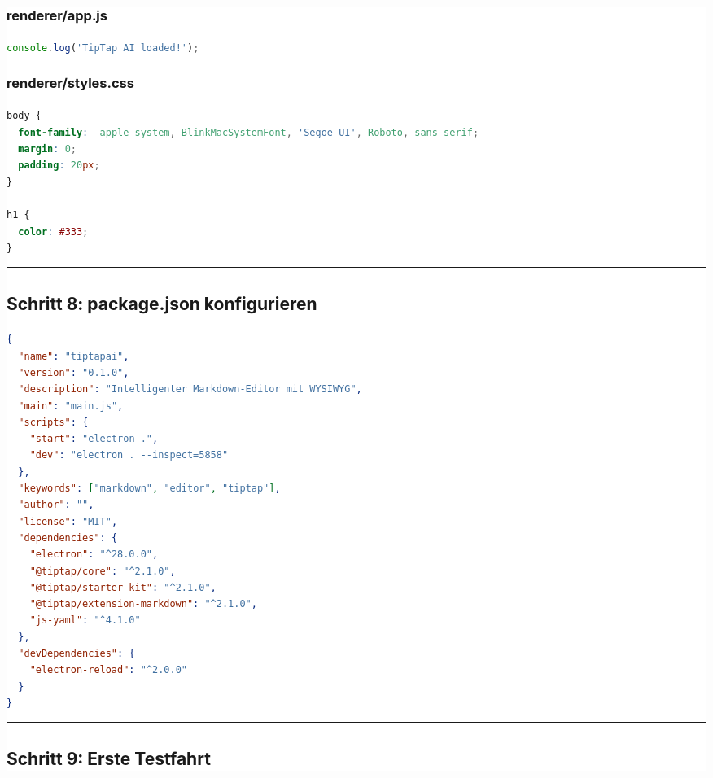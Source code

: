 ### renderer/app.js

```javascript
console.log('TipTap AI loaded!');
```

### renderer/styles.css

```css
body {
  font-family: -apple-system, BlinkMacSystemFont, 'Segoe UI', Roboto, sans-serif;
  margin: 0;
  padding: 20px;
}

h1 {
  color: #333;
}
```

---

## Schritt 8: package.json konfigurieren

```json
{
  "name": "tiptapai",
  "version": "0.1.0",
  "description": "Intelligenter Markdown-Editor mit WYSIWYG",
  "main": "main.js",
  "scripts": {
    "start": "electron .",
    "dev": "electron . --inspect=5858"
  },
  "keywords": ["markdown", "editor", "tiptap"],
  "author": "",
  "license": "MIT",
  "dependencies": {
    "electron": "^28.0.0",
    "@tiptap/core": "^2.1.0",
    "@tiptap/starter-kit": "^2.1.0",
    "@tiptap/extension-markdown": "^2.1.0",
    "js-yaml": "^4.1.0"
  },
  "devDependencies": {
    "electron-reload": "^2.0.0"
  }
}
```

---

## Schritt 9: Erste Testfahrt
